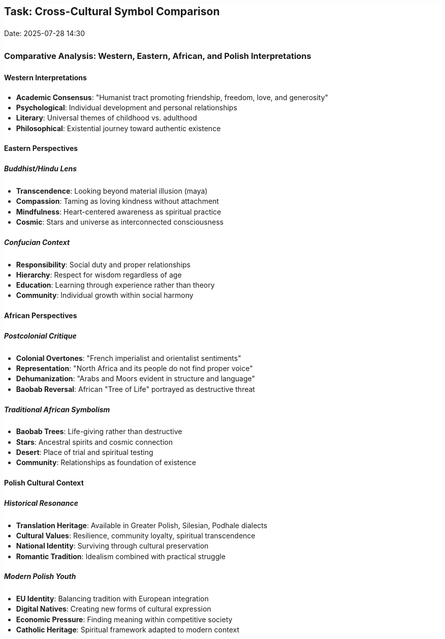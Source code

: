 
## Task: Cross-Cultural Symbol Comparison
Date: 2025-07-28 14:30

### Comparative Analysis: Western, Eastern, African, and Polish Interpretations

#### Western Interpretations
- **Academic Consensus**: "Humanist tract promoting friendship, freedom, love, and generosity"
- **Psychological**: Individual development and personal relationships
- **Literary**: Universal themes of childhood vs. adulthood
- **Philosophical**: Existential journey toward authentic existence

#### Eastern Perspectives

##### Buddhist/Hindu Lens
- **Transcendence**: Looking beyond material illusion (maya)
- **Compassion**: Taming as loving kindness without attachment
- **Mindfulness**: Heart-centered awareness as spiritual practice
- **Cosmic**: Stars and universe as interconnected consciousness

##### Confucian Context
- **Responsibility**: Social duty and proper relationships
- **Hierarchy**: Respect for wisdom regardless of age
- **Education**: Learning through experience rather than theory
- **Community**: Individual growth within social harmony

#### African Perspectives

##### Postcolonial Critique
- **Colonial Overtones**: "French imperialist and orientalist sentiments"
- **Representation**: "North Africa and its people do not find proper voice"
- **Dehumanization**: "Arabs and Moors evident in structure and language"
- **Baobab Reversal**: African "Tree of Life" portrayed as destructive threat

##### Traditional African Symbolism
- **Baobab Trees**: Life-giving rather than destructive
- **Stars**: Ancestral spirits and cosmic connection
- **Desert**: Place of trial and spiritual testing
- **Community**: Relationships as foundation of existence

#### Polish Cultural Context

##### Historical Resonance
- **Translation Heritage**: Available in Greater Polish, Silesian, Podhale dialects
- **Cultural Values**: Resilience, community loyalty, spiritual transcendence
- **National Identity**: Surviving through cultural preservation
- **Romantic Tradition**: Idealism combined with practical struggle

##### Modern Polish Youth
- **EU Identity**: Balancing tradition with European integration
- **Digital Natives**: Creating new forms of cultural expression
- **Economic Pressure**: Finding meaning within competitive society
- **Catholic Heritage**: Spiritual framework adapted to modern context
